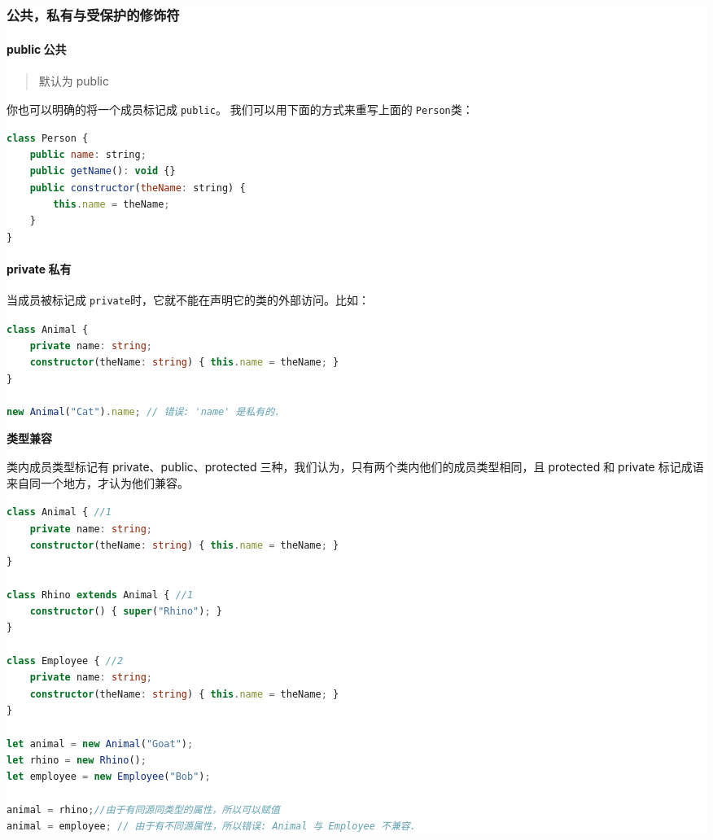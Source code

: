 ### 公共，私有与受保护的修饰符

#### public 公共

> 默认为 public

你也可以明确的将一个成员标记成 `public`。 我们可以用下面的方式来重写上面的 `Person`类：

```js
class Person {
    public name: string;
    public getName(): void {}
    public constructor(theName: string) {
        this.name = theName;
    }
}
```

#### private 私有

当成员被标记成 `private`时，它就不能在声明它的类的外部访问。比如：

```ts
class Animal {
    private name: string;
    constructor(theName: string) { this.name = theName; }
}

new Animal("Cat").name; // 错误: 'name' 是私有的.
```

**类型兼容**

类内成员类型标记有 private、public、protected 三种，我们认为，只有两个类内他们的成员类型相同，且 protected 和 private 标记成语来自同一个地方，才认为他们兼容。

```ts
class Animal { //1
    private name: string;
    constructor(theName: string) { this.name = theName; }
}

class Rhino extends Animal { //1
    constructor() { super("Rhino"); }
}

class Employee { //2
    private name: string;
    constructor(theName: string) { this.name = theName; }
}

let animal = new Animal("Goat");
let rhino = new Rhino();
let employee = new Employee("Bob");

animal = rhino;//由于有同源同类型的属性，所以可以赋值
animal = employee; // 由于有不同源属性，所以错误: Animal 与 Employee 不兼容.
```
